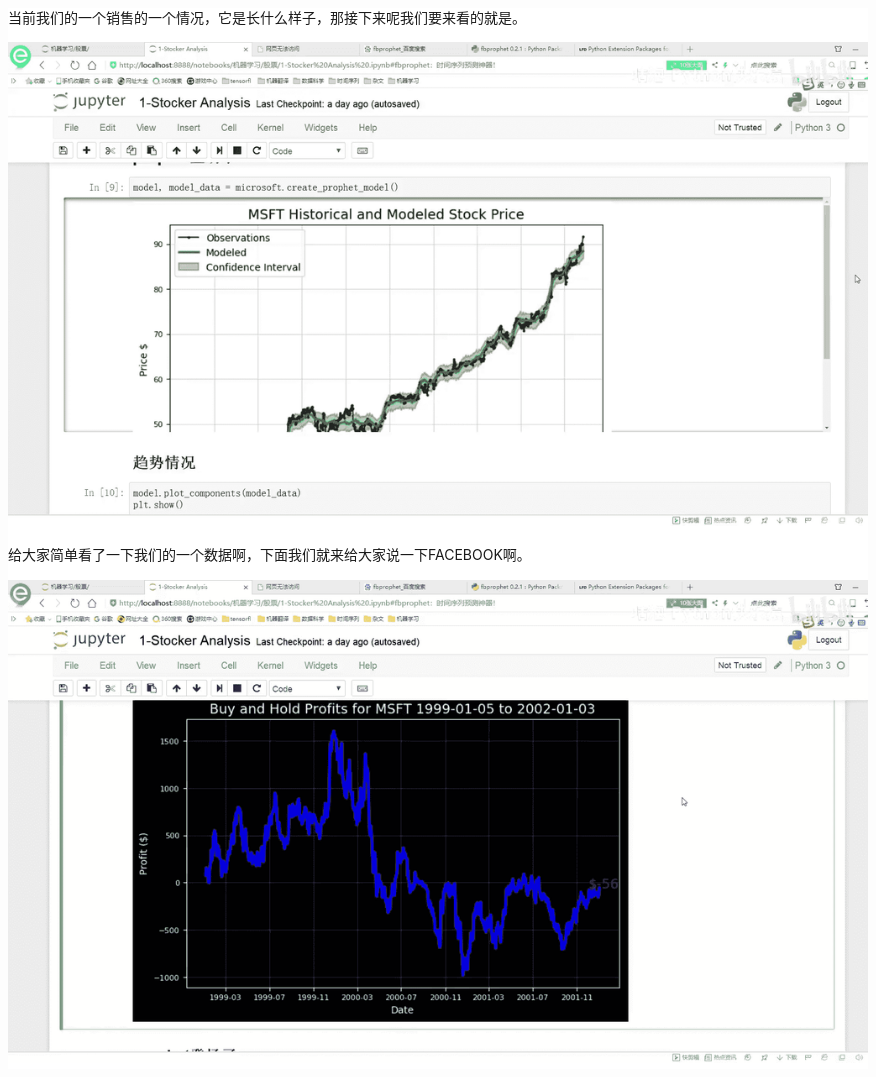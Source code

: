 当前我们的一个销售的一个情况，它是长什么样子，那接下来呢我们要来看的就是。

![](img/94f3e2493d9cbf1ea263f77e94788e84_33.png)

给大家简单看了一下我们的一个数据啊，下面我们就来给大家说一下FACEBOOK啊。

![](img/94f3e2493d9cbf1ea263f77e94788e84_35.png)